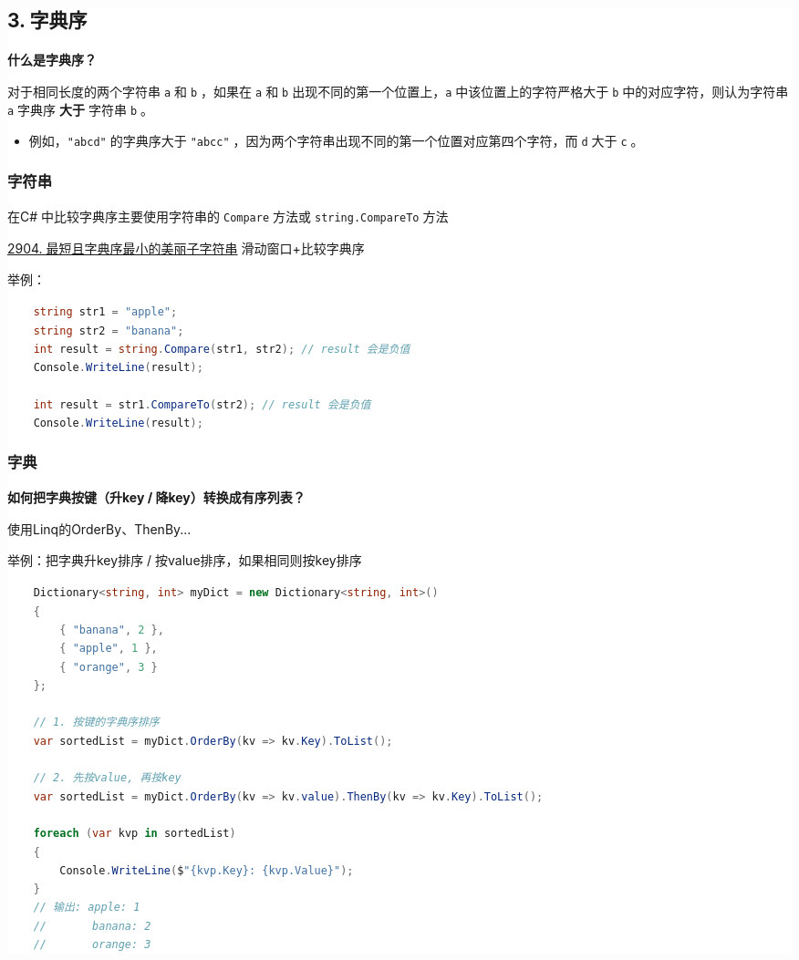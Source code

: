 

## 3. 字典序

**什么是字典序？**

对于相同长度的两个字符串 `a` 和 `b` ，如果在 `a` 和 `b` 出现不同的第一个位置上，`a` 中该位置上的字符严格大于 `b` 中的对应字符，则认为字符串 `a` 字典序 **大于** 字符串 `b` 。

- 例如，`"abcd"` 的字典序大于 `"abcc"` ，因为两个字符串出现不同的第一个位置对应第四个字符，而 `d` 大于 `c` 。

### 字符串

在C# 中比较字典序主要使用字符串的 `Compare` 方法或 `string.CompareTo` 方法

[2904. 最短且字典序最小的美丽子字符串](https://leetcode.cn/problems/shortest-and-lexicographically-smallest-beautiful-string/) 滑动窗口+比较字典序

举例：

```c#
    string str1 = "apple";
    string str2 = "banana";
    int result = string.Compare(str1, str2); // result 会是负值
    Console.WriteLine(result);

    int result = str1.CompareTo(str2); // result 会是负值
    Console.WriteLine(result);
```

### 字典

**如何把字典按键（升key / 降key）转换成有序列表？**

使用Linq的OrderBy、ThenBy...

举例：把字典升key排序 / 按value排序，如果相同则按key排序

```c#
    Dictionary<string, int> myDict = new Dictionary<string, int>()
    {
        { "banana", 2 },
        { "apple", 1 },
        { "orange", 3 }
    };

    // 1. 按键的字典序排序
    var sortedList = myDict.OrderBy(kv => kv.Key).ToList();

	// 2. 先按value, 再按key
	var sortedList = myDict.OrderBy(kv => kv.value).ThenBy(kv => kv.Key).ToList();

    foreach (var kvp in sortedList)
    {
        Console.WriteLine($"{kvp.Key}: {kvp.Value}");
    }
    // 输出: apple: 1
    //       banana: 2
    //       orange: 3
```
